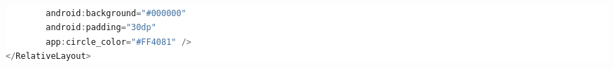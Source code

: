 ```java
        android:background="#000000"
        android:padding="30dp"
        app:circle_color="#FF4081" />
</RelativeLayout>
```